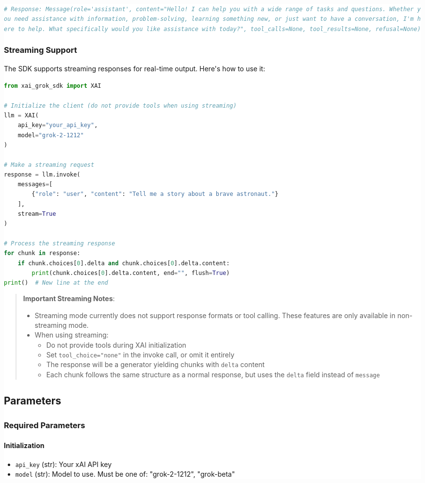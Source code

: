 ```python
# Response: Message(role='assistant', content="Hello! I can help you with a wide range of tasks and questions. Whether you need assistance with information, problem-solving, learning something new, or just want to have a conversation, I'm here to help. What specifically would you like assistance with today?", tool_calls=None, tool_results=None, refusal=None)
```

### Streaming Support

The SDK supports streaming responses for real-time output. Here's how to use it:

```python
from xai_grok_sdk import XAI

# Initialize the client (do not provide tools when using streaming)
llm = XAI(
    api_key="your_api_key",
    model="grok-2-1212"
)

# Make a streaming request
response = llm.invoke(
    messages=[
        {"role": "user", "content": "Tell me a story about a brave astronaut."}
    ],
    stream=True
)

# Process the streaming response
for chunk in response:
    if chunk.choices[0].delta and chunk.choices[0].delta.content:
        print(chunk.choices[0].delta.content, end="", flush=True)
print()  # New line at the end
```

> **Important Streaming Notes**:
>
> - Streaming mode currently does not support response formats or tool calling. These features are only available in non-streaming mode.
> - When using streaming:
>   - Do not provide tools during XAI initialization
>   - Set `tool_choice="none"` in the invoke call, or omit it entirely
>   - The response will be a generator yielding chunks with `delta` content
>   - Each chunk follows the same structure as a normal response, but uses the `delta` field instead of `message`

## Parameters

### Required Parameters

#### Initialization

- `api_key` (str): Your xAI API key
- `model` (str): Model to use. Must be one of: "grok-2-1212", "grok-beta"

